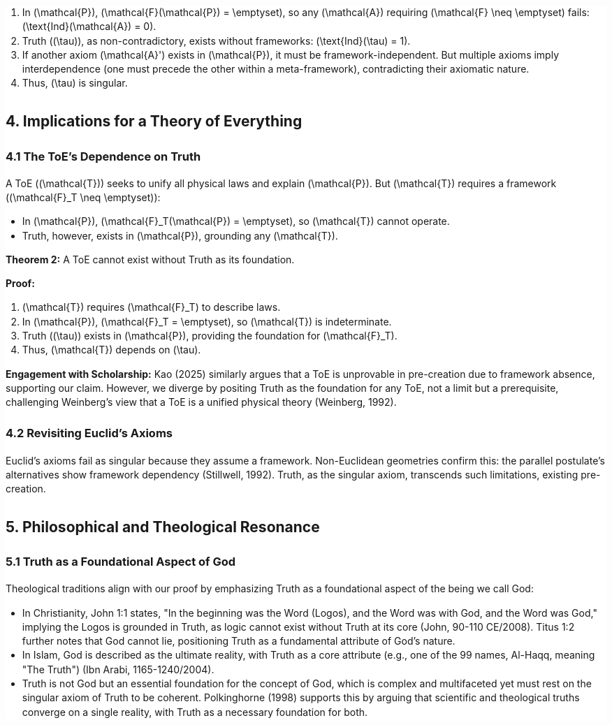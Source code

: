 1. In \(\mathcal{P}\), \(\mathcal{F}(\mathcal{P}) = \emptyset\), so any \(\mathcal{A}\) requiring \(\mathcal{F} \neq \emptyset\) fails: \(\text{Ind}(\mathcal{A}) = 0\).
2. Truth (\(\tau\)), as non-contradictory, exists without frameworks: \(\text{Ind}(\tau) = 1\).
3. If another axiom \(\mathcal{A}'\) exists in \(\mathcal{P}\), it must be framework-independent. But multiple axioms imply interdependence (one must precede the other within a meta-framework), contradicting their axiomatic nature.
4. Thus, \(\tau\) is singular.

## 4. Implications for a Theory of Everything

### 4.1 The ToE’s Dependence on Truth

A ToE (\(\mathcal{T}\)) seeks to unify all physical laws and explain \(\mathcal{P}\). But \(\mathcal{T}\) requires a framework (\(\mathcal{F}_T \neq \emptyset\)):

- In \(\mathcal{P}\), \(\mathcal{F}_T(\mathcal{P}) = \emptyset\), so \(\mathcal{T}\) cannot operate.
- Truth, however, exists in \(\mathcal{P}\), grounding any \(\mathcal{T}\).

**Theorem 2:** A ToE cannot exist without Truth as its foundation.

**Proof:**

1. \(\mathcal{T}\) requires \(\mathcal{F}_T\) to describe laws.
2. In \(\mathcal{P}\), \(\mathcal{F}_T = \emptyset\), so \(\mathcal{T}\) is indeterminate.
3. Truth (\(\tau\)) exists in \(\mathcal{P}\), providing the foundation for \(\mathcal{F}_T\).
4. Thus, \(\mathcal{T}\) depends on \(\tau\).

**Engagement with Scholarship:** Kao (2025) similarly argues that a ToE is unprovable in pre-creation due to framework absence, supporting our claim. However, we diverge by positing Truth as the foundation for any ToE, not a limit but a prerequisite, challenging Weinberg’s view that a ToE is a unified physical theory (Weinberg, 1992).

### 4.2 Revisiting Euclid’s Axioms

Euclid’s axioms fail as singular because they assume a framework. Non-Euclidean geometries confirm this: the parallel postulate’s alternatives show framework dependency (Stillwell, 1992). Truth, as the singular axiom, transcends such limitations, existing pre-creation.

## 5. Philosophical and Theological Resonance

### 5.1 Truth as a Foundational Aspect of God

Theological traditions align with our proof by emphasizing Truth as a foundational aspect of the being we call God:

- In Christianity, John 1:1 states, "In the beginning was the Word (Logos), and the Word was with God, and the Word was God," implying the Logos is grounded in Truth, as logic cannot exist without Truth at its core (John, 90-110 CE/2008). Titus 1:2 further notes that God cannot lie, positioning Truth as a fundamental attribute of God’s nature.
- In Islam, God is described as the ultimate reality, with Truth as a core attribute (e.g., one of the 99 names, Al-Haqq, meaning "The Truth") (Ibn Arabi, 1165-1240/2004).
- Truth is not God but an essential foundation for the concept of God, which is complex and multifaceted yet must rest on the singular axiom of Truth to be coherent. Polkinghorne (1998) supports this by arguing that scientific and theological truths converge on a single reality, with Truth as a necessary foundation for both.
